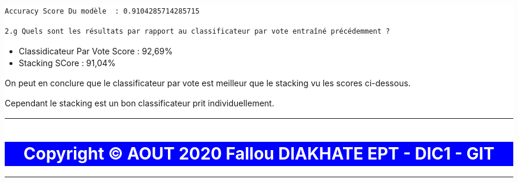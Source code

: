     Accuracy Score Du modèle  : 0.9104285714285715


`2.g Quels sont les résultats par rapport au classificateur par vote entraîné précédemment ?`

* Classidicateur Par Vote Score : 92,69%
* Stacking SCore : 91,04%

On peut en conclure que le classificateur par vote est meilleur que le stacking vu les scores ci-dessous.

Cependant le stacking est un bon classificateur prit individuellement.


<hr>
<h1 ><center style = "background-color : blue; color :white">Copyright  ©  AOUT  2020  Fallou  DIAKHATE  EPT - DIC1 - GIT</center></h1>
<hr>


```python

```
